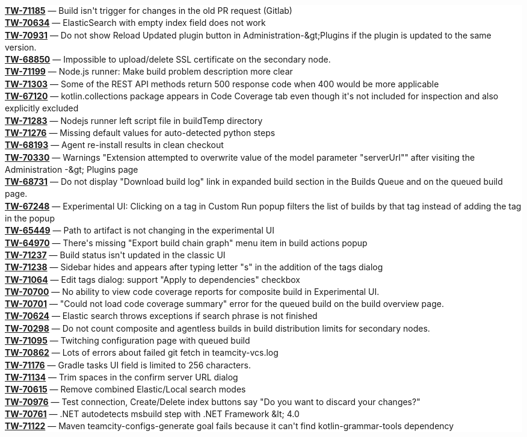 [**TW-71185**](https://youtrack.jetbrains.com/oauth?state=%2Fissue%2FTW-71185) — Build isn&#39;t trigger for changes in the old PR request (Gitlab)  
[**TW-70634**](https://youtrack.jetbrains.com/oauth?state=%2Fissue%2FTW-70634) — ElasticSearch with empty index field does not work  
[**TW-70931**](https://youtrack.jetbrains.com/oauth?state=%2Fissue%2FTW-70931) — Do not show Reload Updated plugin button in Administration-\&gt;Plugins if the plugin is updated to the same version.  
[**TW-68850**](https://youtrack.jetbrains.com/oauth?state=%2Fissue%2FTW-68850) — Impossible to upload/delete SSL certificate on the secondary node.  
[**TW-71199**](https://youtrack.jetbrains.com/oauth?state=%2Fissue%2FTW-71199) — Node.js runner: Make build problem description more clear  
[**TW-71303**](https://youtrack.jetbrains.com/oauth?state=%2Fissue%2FTW-71303) — Some of the REST API methods return 500 response code when 400 would be more applicable  
[**TW-67120**](https://youtrack.jetbrains.com/oauth?state=%2Fissue%2FTW-67120) — kotlin.collections package appears in Code Coverage tab even though it&#39;s not included for inspection and also explicitly excluded  
[**TW-71283**](https://youtrack.jetbrains.com/oauth?state=%2Fissue%2FTW-71283) — Nodejs runner left script file in buildTemp directory  
[**TW-71276**](https://youtrack.jetbrains.com/oauth?state=%2Fissue%2FTW-71276) — Missing default values for auto-detected python steps  
[**TW-68193**](https://youtrack.jetbrains.com/oauth?state=%2Fissue%2FTW-68193) — Agent re-install results in clean checkout  
[**TW-70330**](https://youtrack.jetbrains.com/oauth?state=%2Fissue%2FTW-70330) — Warnings &quot;Extension attempted to overwrite value of the model parameter &quot;serverUrl&quot;&quot; after visiting the Administration -\&gt; Plugins page  
[**TW-68731**](https://youtrack.jetbrains.com/oauth?state=%2Fissue%2FTW-68731) — Do not display &quot;Download build log&quot; link in expanded build section in the Builds Queue and on the queued build page.  
[**TW-67248**](https://youtrack.jetbrains.com/oauth?state=%2Fissue%2FTW-67248) — Experimental UI: Clicking on a tag in Custom Run popup filters the list of builds by that tag instead of adding the tag in the popup  
[**TW-65449**](https://youtrack.jetbrains.com/oauth?state=%2Fissue%2FTW-65449) — Path to artifact is not changing in the experimental UI  
[**TW-64970**](https://youtrack.jetbrains.com/oauth?state=%2Fissue%2FTW-64970) — There&#39;s missing &quot;Export build chain graph&quot; menu item in build actions popup  
[**TW-71237**](https://youtrack.jetbrains.com/oauth?state=%2Fissue%2FTW-71237) — Build status isn&#39;t updated in the classic UI  
[**TW-71238**](https://youtrack.jetbrains.com/oauth?state=%2Fissue%2FTW-71238) — Sidebar hides and appears after typing letter &quot;s&quot; in the addition of the tags dialog  
[**TW-71064**](https://youtrack.jetbrains.com/oauth?state=%2Fissue%2FTW-71064) — Edit tags dialog: support &quot;Apply to dependencies&quot; checkbox  
[**TW-70700**](https://youtrack.jetbrains.com/oauth?state=%2Fissue%2FTW-70700) — No ability to view code coverage reports for composite build in Experimental UI.  
[**TW-70701**](https://youtrack.jetbrains.com/oauth?state=%2Fissue%2FTW-70701) — &quot;Could not load code coverage summary&quot; error for the queued build on the build overview page.  
[**TW-70624**](https://youtrack.jetbrains.com/oauth?state=%2Fissue%2FTW-70624) — Elastic search throws exceptions if search phrase is not finished  
[**TW-70298**](https://youtrack.jetbrains.com/oauth?state=%2Fissue%2FTW-70298) — Do not count composite and agentless builds in build distribution limits for secondary nodes.  
[**TW-71095**](https://youtrack.jetbrains.com/oauth?state=%2Fissue%2FTW-71095) — Twitching configuration page with queued build  
[**TW-70862**](https://youtrack.jetbrains.com/oauth?state=%2Fissue%2FTW-70862) — Lots of errors about failed git fetch in teamcity-vcs.log  
[**TW-71176**](https://youtrack.jetbrains.com/oauth?state=%2Fissue%2FTW-71176) — Gradle tasks UI field is limited to 256 characters.  
[**TW-71134**](https://youtrack.jetbrains.com/oauth?state=%2Fissue%2FTW-71134) — Trim spaces in the confirm server URL dialog  
[**TW-70615**](https://youtrack.jetbrains.com/oauth?state=%2Fissue%2FTW-70615) — Remove combined Elastic/Local search modes  
[**TW-70976**](https://youtrack.jetbrains.com/oauth?state=%2Fissue%2FTW-70976) — Test connection, Create/Delete index buttons say &quot;Do you want to discard your changes?&quot;  
[**TW-70761**](https://youtrack.jetbrains.com/oauth?state=%2Fissue%2FTW-70761) — .NET autodetects msbuild step with .NET Framework \&lt; 4.0  
[**TW-71122**](https://youtrack.jetbrains.com/oauth?state=%2Fissue%2FTW-71122) — Maven teamcity-configs-generate goal fails because it can&#39;t find kotlin-grammar-tools dependency  